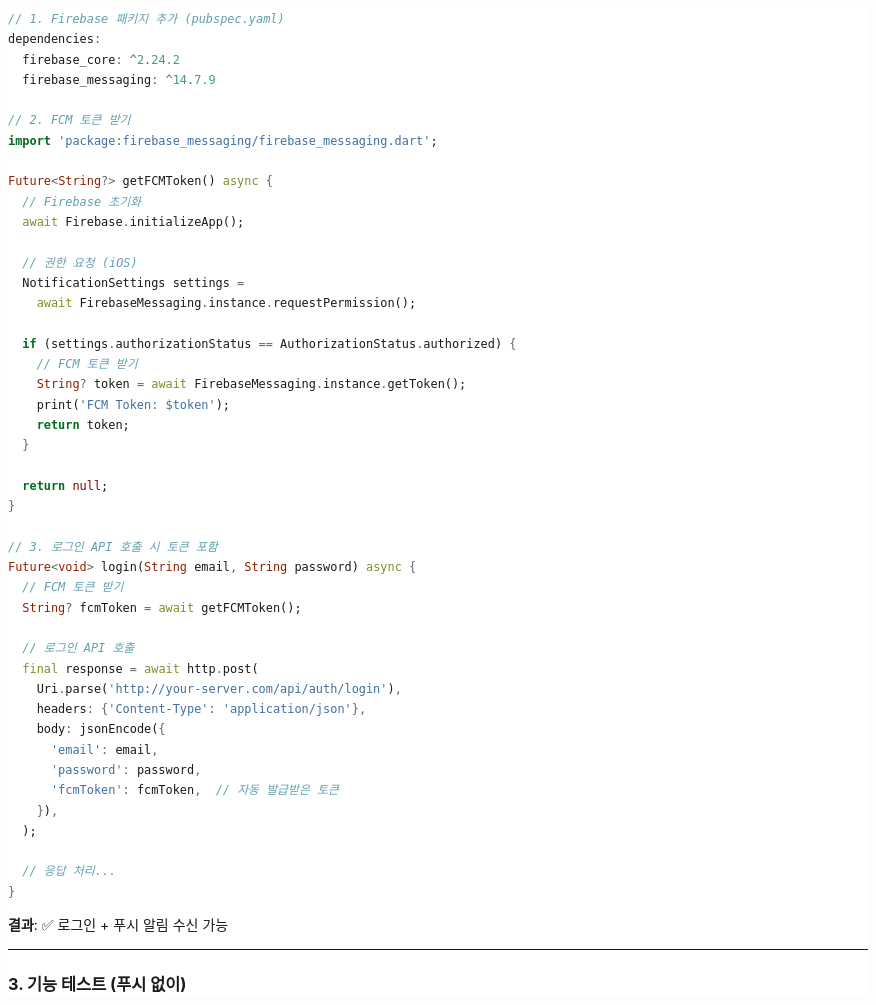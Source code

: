 ```dart
// 1. Firebase 패키지 추가 (pubspec.yaml)
dependencies:
  firebase_core: ^2.24.2
  firebase_messaging: ^14.7.9

// 2. FCM 토큰 받기
import 'package:firebase_messaging/firebase_messaging.dart';

Future<String?> getFCMToken() async {
  // Firebase 초기화
  await Firebase.initializeApp();

  // 권한 요청 (iOS)
  NotificationSettings settings =
    await FirebaseMessaging.instance.requestPermission();

  if (settings.authorizationStatus == AuthorizationStatus.authorized) {
    // FCM 토큰 받기
    String? token = await FirebaseMessaging.instance.getToken();
    print('FCM Token: $token');
    return token;
  }

  return null;
}

// 3. 로그인 API 호출 시 토큰 포함
Future<void> login(String email, String password) async {
  // FCM 토큰 받기
  String? fcmToken = await getFCMToken();

  // 로그인 API 호출
  final response = await http.post(
    Uri.parse('http://your-server.com/api/auth/login'),
    headers: {'Content-Type': 'application/json'},
    body: jsonEncode({
      'email': email,
      'password': password,
      'fcmToken': fcmToken,  // 자동 발급받은 토큰
    }),
  );

  // 응답 처리...
}
```

**결과**: ✅ 로그인 + 푸시 알림 수신 가능

---

### 3. 기능 테스트 (푸시 없이)
